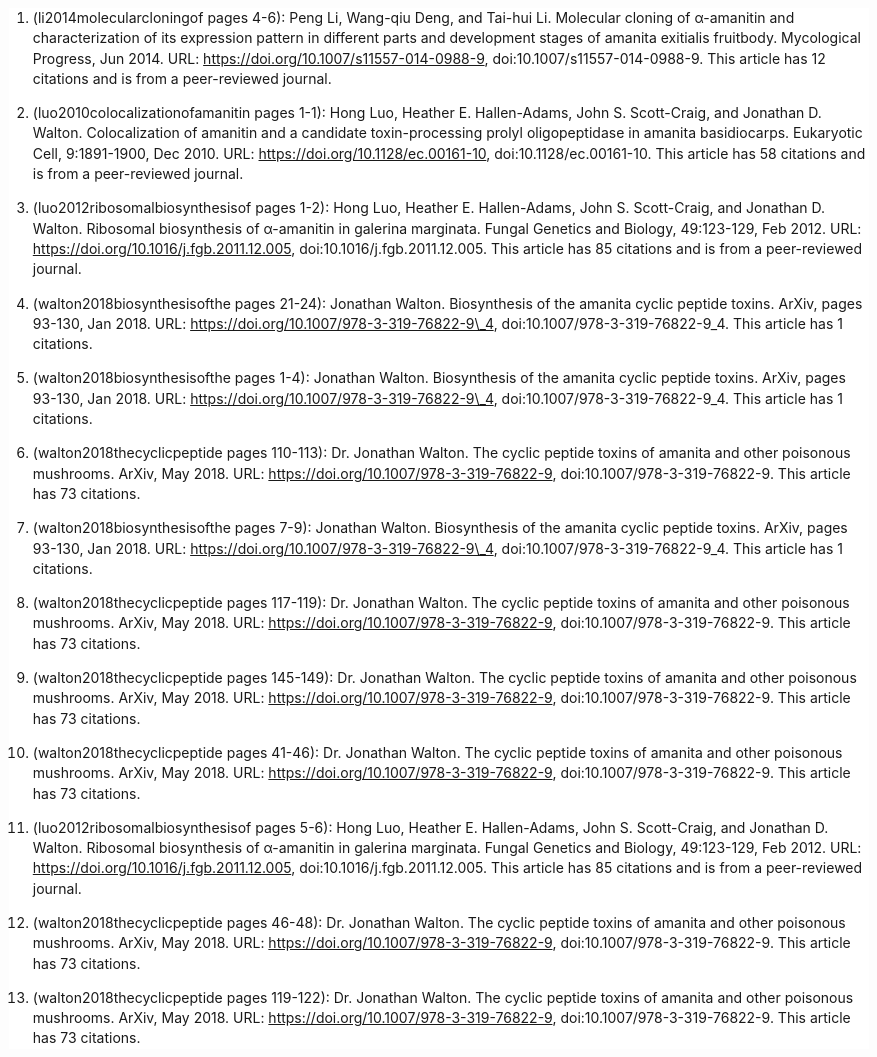 1. (li2014molecularcloningof pages 4-6): Peng Li, Wang-qiu Deng, and Tai-hui Li. Molecular cloning of α-amanitin and characterization of its expression pattern in different parts and development stages of amanita exitialis fruitbody. Mycological Progress, Jun 2014. URL: https://doi.org/10.1007/s11557-014-0988-9, doi:10.1007/s11557-014-0988-9. This article has 12 citations and is from a peer-reviewed journal.

2. (luo2010colocalizationofamanitin pages 1-1): Hong Luo, Heather E. Hallen-Adams, John S. Scott-Craig, and Jonathan D. Walton. Colocalization of amanitin and a candidate toxin-processing prolyl oligopeptidase in amanita basidiocarps. Eukaryotic Cell, 9:1891-1900, Dec 2010. URL: https://doi.org/10.1128/ec.00161-10, doi:10.1128/ec.00161-10. This article has 58 citations and is from a peer-reviewed journal.

3. (luo2012ribosomalbiosynthesisof pages 1-2): Hong Luo, Heather E. Hallen-Adams, John S. Scott-Craig, and Jonathan D. Walton. Ribosomal biosynthesis of α-amanitin in galerina marginata. Fungal Genetics and Biology, 49:123-129, Feb 2012. URL: https://doi.org/10.1016/j.fgb.2011.12.005, doi:10.1016/j.fgb.2011.12.005. This article has 85 citations and is from a peer-reviewed journal.

4. (walton2018biosynthesisofthe pages 21-24): Jonathan Walton. Biosynthesis of the amanita cyclic peptide toxins. ArXiv, pages 93-130, Jan 2018. URL: https://doi.org/10.1007/978-3-319-76822-9\_4, doi:10.1007/978-3-319-76822-9\_4. This article has 1 citations.

5. (walton2018biosynthesisofthe pages 1-4): Jonathan Walton. Biosynthesis of the amanita cyclic peptide toxins. ArXiv, pages 93-130, Jan 2018. URL: https://doi.org/10.1007/978-3-319-76822-9\_4, doi:10.1007/978-3-319-76822-9\_4. This article has 1 citations.

6. (walton2018thecyclicpeptide pages 110-113): Dr. Jonathan Walton. The cyclic peptide toxins of amanita and other poisonous mushrooms. ArXiv, May 2018. URL: https://doi.org/10.1007/978-3-319-76822-9, doi:10.1007/978-3-319-76822-9. This article has 73 citations.

7. (walton2018biosynthesisofthe pages 7-9): Jonathan Walton. Biosynthesis of the amanita cyclic peptide toxins. ArXiv, pages 93-130, Jan 2018. URL: https://doi.org/10.1007/978-3-319-76822-9\_4, doi:10.1007/978-3-319-76822-9\_4. This article has 1 citations.

8. (walton2018thecyclicpeptide pages 117-119): Dr. Jonathan Walton. The cyclic peptide toxins of amanita and other poisonous mushrooms. ArXiv, May 2018. URL: https://doi.org/10.1007/978-3-319-76822-9, doi:10.1007/978-3-319-76822-9. This article has 73 citations.

9. (walton2018thecyclicpeptide pages 145-149): Dr. Jonathan Walton. The cyclic peptide toxins of amanita and other poisonous mushrooms. ArXiv, May 2018. URL: https://doi.org/10.1007/978-3-319-76822-9, doi:10.1007/978-3-319-76822-9. This article has 73 citations.

10. (walton2018thecyclicpeptide pages 41-46): Dr. Jonathan Walton. The cyclic peptide toxins of amanita and other poisonous mushrooms. ArXiv, May 2018. URL: https://doi.org/10.1007/978-3-319-76822-9, doi:10.1007/978-3-319-76822-9. This article has 73 citations.

11. (luo2012ribosomalbiosynthesisof pages 5-6): Hong Luo, Heather E. Hallen-Adams, John S. Scott-Craig, and Jonathan D. Walton. Ribosomal biosynthesis of α-amanitin in galerina marginata. Fungal Genetics and Biology, 49:123-129, Feb 2012. URL: https://doi.org/10.1016/j.fgb.2011.12.005, doi:10.1016/j.fgb.2011.12.005. This article has 85 citations and is from a peer-reviewed journal.

12. (walton2018thecyclicpeptide pages 46-48): Dr. Jonathan Walton. The cyclic peptide toxins of amanita and other poisonous mushrooms. ArXiv, May 2018. URL: https://doi.org/10.1007/978-3-319-76822-9, doi:10.1007/978-3-319-76822-9. This article has 73 citations.

13. (walton2018thecyclicpeptide pages 119-122): Dr. Jonathan Walton. The cyclic peptide toxins of amanita and other poisonous mushrooms. ArXiv, May 2018. URL: https://doi.org/10.1007/978-3-319-76822-9, doi:10.1007/978-3-319-76822-9. This article has 73 citations.
